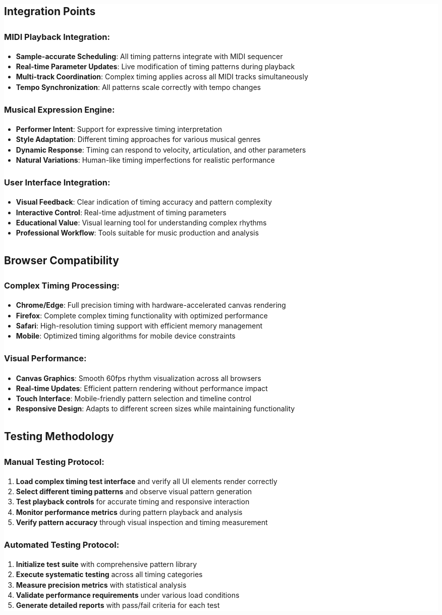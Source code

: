 ## Integration Points

### MIDI Playback Integration:
- **Sample-accurate Scheduling**: All timing patterns integrate with MIDI sequencer
- **Real-time Parameter Updates**: Live modification of timing patterns during playback
- **Multi-track Coordination**: Complex timing applies across all MIDI tracks simultaneously
- **Tempo Synchronization**: All patterns scale correctly with tempo changes

### Musical Expression Engine:
- **Performer Intent**: Support for expressive timing interpretation
- **Style Adaptation**: Different timing approaches for various musical genres
- **Dynamic Response**: Timing can respond to velocity, articulation, and other parameters
- **Natural Variations**: Human-like timing imperfections for realistic performance

### User Interface Integration:
- **Visual Feedback**: Clear indication of timing accuracy and pattern complexity
- **Interactive Control**: Real-time adjustment of timing parameters
- **Educational Value**: Visual learning tool for understanding complex rhythms
- **Professional Workflow**: Tools suitable for music production and analysis

## Browser Compatibility

### Complex Timing Processing:
- **Chrome/Edge**: Full precision timing with hardware-accelerated canvas rendering
- **Firefox**: Complete complex timing functionality with optimized performance
- **Safari**: High-resolution timing support with efficient memory management
- **Mobile**: Optimized timing algorithms for mobile device constraints

### Visual Performance:
- **Canvas Graphics**: Smooth 60fps rhythm visualization across all browsers
- **Real-time Updates**: Efficient pattern rendering without performance impact
- **Touch Interface**: Mobile-friendly pattern selection and timeline control
- **Responsive Design**: Adapts to different screen sizes while maintaining functionality

## Testing Methodology

### Manual Testing Protocol:
1. **Load complex timing test interface** and verify all UI elements render correctly
2. **Select different timing patterns** and observe visual pattern generation
3. **Test playback controls** for accurate timing and responsive interaction
4. **Monitor performance metrics** during pattern playback and analysis
5. **Verify pattern accuracy** through visual inspection and timing measurement

### Automated Testing Protocol:
1. **Initialize test suite** with comprehensive pattern library
2. **Execute systematic testing** across all timing categories
3. **Measure precision metrics** with statistical analysis
4. **Validate performance requirements** under various load conditions
5. **Generate detailed reports** with pass/fail criteria for each test
